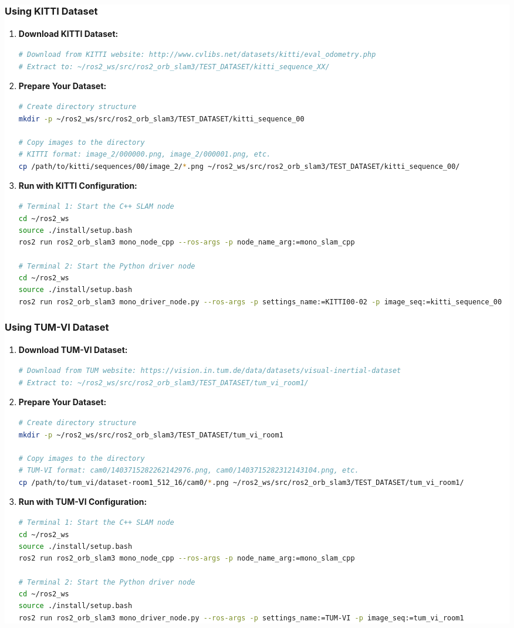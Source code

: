 ### Using KITTI Dataset

1. **Download KITTI Dataset:**
   ```bash
   # Download from KITTI website: http://www.cvlibs.net/datasets/kitti/eval_odometry.php
   # Extract to: ~/ros2_ws/src/ros2_orb_slam3/TEST_DATASET/kitti_sequence_XX/
   ```

2. **Prepare Your Dataset:**
   ```bash
   # Create directory structure
   mkdir -p ~/ros2_ws/src/ros2_orb_slam3/TEST_DATASET/kitti_sequence_00
   
   # Copy images to the directory
   # KITTI format: image_2/000000.png, image_2/000001.png, etc.
   cp /path/to/kitti/sequences/00/image_2/*.png ~/ros2_ws/src/ros2_orb_slam3/TEST_DATASET/kitti_sequence_00/
   ```

3. **Run with KITTI Configuration:**
   ```bash
   # Terminal 1: Start the C++ SLAM node
   cd ~/ros2_ws
   source ./install/setup.bash
   ros2 run ros2_orb_slam3 mono_node_cpp --ros-args -p node_name_arg:=mono_slam_cpp

   # Terminal 2: Start the Python driver node
   cd ~/ros2_ws
   source ./install/setup.bash
   ros2 run ros2_orb_slam3 mono_driver_node.py --ros-args -p settings_name:=KITTI00-02 -p image_seq:=kitti_sequence_00
   ```

### Using TUM-VI Dataset

1. **Download TUM-VI Dataset:**
   ```bash
   # Download from TUM website: https://vision.in.tum.de/data/datasets/visual-inertial-dataset
   # Extract to: ~/ros2_ws/src/ros2_orb_slam3/TEST_DATASET/tum_vi_room1/
   ```

2. **Prepare Your Dataset:**
   ```bash
   # Create directory structure
   mkdir -p ~/ros2_ws/src/ros2_orb_slam3/TEST_DATASET/tum_vi_room1
   
   # Copy images to the directory
   # TUM-VI format: cam0/1403715282262142976.png, cam0/1403715282312143104.png, etc.
   cp /path/to/tum_vi/dataset-room1_512_16/cam0/*.png ~/ros2_ws/src/ros2_orb_slam3/TEST_DATASET/tum_vi_room1/
   ```

3. **Run with TUM-VI Configuration:**
   ```bash
   # Terminal 1: Start the C++ SLAM node
   cd ~/ros2_ws
   source ./install/setup.bash
   ros2 run ros2_orb_slam3 mono_node_cpp --ros-args -p node_name_arg:=mono_slam_cpp

   # Terminal 2: Start the Python driver node
   cd ~/ros2_ws
   source ./install/setup.bash
   ros2 run ros2_orb_slam3 mono_driver_node.py --ros-args -p settings_name:=TUM-VI -p image_seq:=tum_vi_room1
   ```
